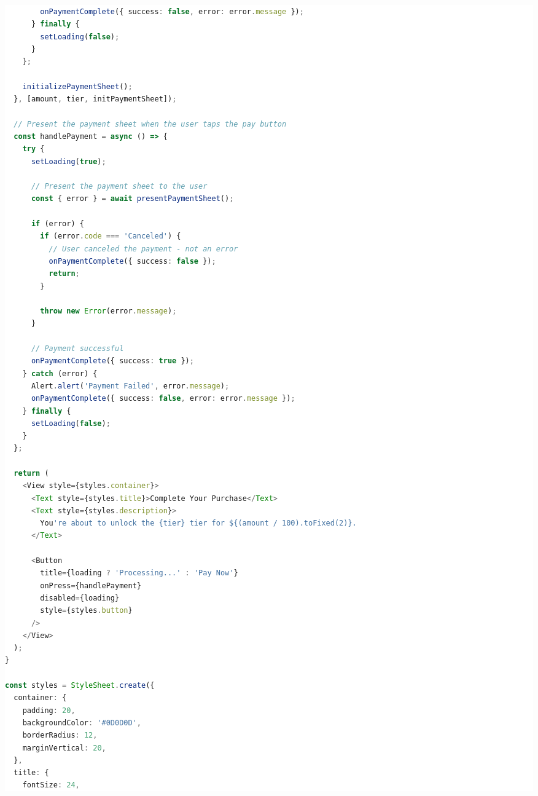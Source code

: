 ```typescript
        onPaymentComplete({ success: false, error: error.message });
      } finally {
        setLoading(false);
      }
    };
    
    initializePaymentSheet();
  }, [amount, tier, initPaymentSheet]);

  // Present the payment sheet when the user taps the pay button
  const handlePayment = async () => {
    try {
      setLoading(true);
      
      // Present the payment sheet to the user
      const { error } = await presentPaymentSheet();
      
      if (error) {
        if (error.code === 'Canceled') {
          // User canceled the payment - not an error
          onPaymentComplete({ success: false });
          return;
        }
        
        throw new Error(error.message);
      }
      
      // Payment successful
      onPaymentComplete({ success: true });
    } catch (error) {
      Alert.alert('Payment Failed', error.message);
      onPaymentComplete({ success: false, error: error.message });
    } finally {
      setLoading(false);
    }
  };

  return (
    <View style={styles.container}>
      <Text style={styles.title}>Complete Your Purchase</Text>
      <Text style={styles.description}>
        You're about to unlock the {tier} tier for ${(amount / 100).toFixed(2)}.
      </Text>
      
      <Button
        title={loading ? 'Processing...' : 'Pay Now'}
        onPress={handlePayment}
        disabled={loading}
        style={styles.button}
      />
    </View>
  );
}

const styles = StyleSheet.create({
  container: {
    padding: 20,
    backgroundColor: '#0D0D0D',
    borderRadius: 12,
    marginVertical: 20,
  },
  title: {
    fontSize: 24,
```
